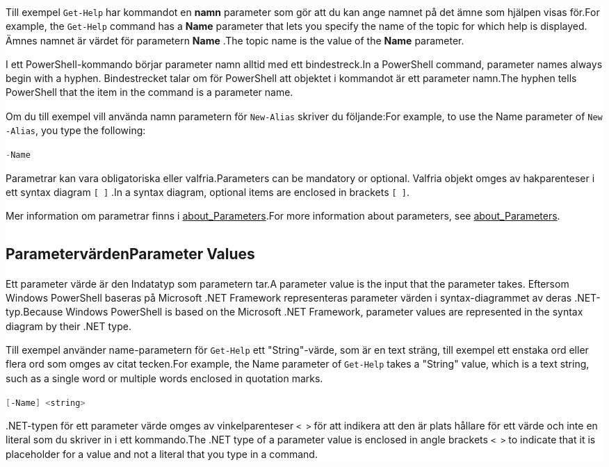 <span data-ttu-id="9530d-123">Till exempel `Get-Help` har kommandot en **namn** parameter som gör att du kan ange namnet på det ämne som hjälpen visas för.</span><span class="sxs-lookup"><span data-stu-id="9530d-123">For example, the `Get-Help` command has a **Name** parameter that lets you specify the name of the topic for which help is displayed.</span></span> <span data-ttu-id="9530d-124">Ämnes namnet är värdet för parametern **Name** .</span><span class="sxs-lookup"><span data-stu-id="9530d-124">The topic name is the value of the **Name** parameter.</span></span>

<span data-ttu-id="9530d-125">I ett PowerShell-kommando börjar parameter namn alltid med ett bindestreck.</span><span class="sxs-lookup"><span data-stu-id="9530d-125">In a PowerShell command, parameter names always begin with a hyphen.</span></span>
<span data-ttu-id="9530d-126">Bindestrecket talar om för PowerShell att objektet i kommandot är ett parameter namn.</span><span class="sxs-lookup"><span data-stu-id="9530d-126">The hyphen tells PowerShell that the item in the command is a parameter name.</span></span>

<span data-ttu-id="9530d-127">Om du till exempel vill använda namn parametern för `New-Alias` skriver du följande:</span><span class="sxs-lookup"><span data-stu-id="9530d-127">For example, to use the Name parameter of `New-Alias`, you type the following:</span></span>

```powershell
-Name
```

<span data-ttu-id="9530d-128">Parametrar kan vara obligatoriska eller valfria.</span><span class="sxs-lookup"><span data-stu-id="9530d-128">Parameters can be mandatory or optional.</span></span> <span data-ttu-id="9530d-129">Valfria objekt omges av hakparenteser i ett syntax diagram `[ ]` .</span><span class="sxs-lookup"><span data-stu-id="9530d-129">In a syntax diagram, optional items are enclosed in brackets `[ ]`.</span></span>

<span data-ttu-id="9530d-130">Mer information om parametrar finns i [about_Parameters](about_Parameters.md).</span><span class="sxs-lookup"><span data-stu-id="9530d-130">For more information about parameters, see [about_Parameters](about_Parameters.md).</span></span>

## <a name="parameter-values"></a><span data-ttu-id="9530d-131">Parametervärden</span><span class="sxs-lookup"><span data-stu-id="9530d-131">Parameter Values</span></span>

<span data-ttu-id="9530d-132">Ett parameter värde är den Indatatyp som parametern tar.</span><span class="sxs-lookup"><span data-stu-id="9530d-132">A parameter value is the input that the parameter takes.</span></span> <span data-ttu-id="9530d-133">Eftersom Windows PowerShell baseras på Microsoft .NET Framework representeras parameter värden i syntax-diagrammet av deras .NET-typ.</span><span class="sxs-lookup"><span data-stu-id="9530d-133">Because Windows PowerShell is based on the Microsoft .NET Framework, parameter values are represented in the syntax diagram by their .NET type.</span></span>

<span data-ttu-id="9530d-134">Till exempel använder name-parametern för `Get-Help` ett "String"-värde, som är en text sträng, till exempel ett enstaka ord eller flera ord som omges av citat tecken.</span><span class="sxs-lookup"><span data-stu-id="9530d-134">For example, the Name parameter of `Get-Help` takes a "String" value, which is a text string, such as a single word or multiple words enclosed in quotation marks.</span></span>

```powershell
[-Name] <string>
```

<span data-ttu-id="9530d-135">.NET-typen för ett parameter värde omges av vinkelparenteser `< >` för att indikera att den är plats hållare för ett värde och inte en literal som du skriver in i ett kommando.</span><span class="sxs-lookup"><span data-stu-id="9530d-135">The .NET type of a parameter value is enclosed in angle brackets `< >` to indicate that it is placeholder for a value and not a literal that you type in a command.</span></span>
